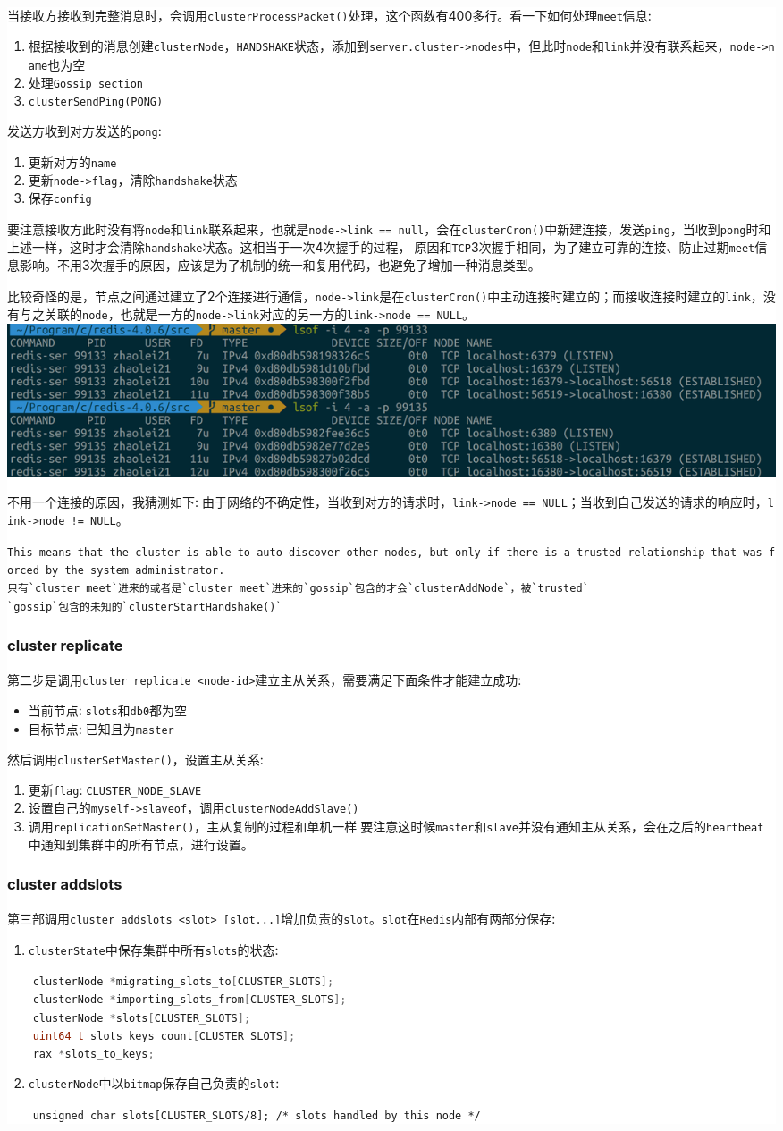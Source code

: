 当接收方接收到完整消息时，会调用`clusterProcessPacket()`处理，这个函数有400多行。看一下如何处理`meet`信息:
1. 根据接收到的消息创建`clusterNode`，`HANDSHAKE`状态，添加到`server.cluster->nodes`中，但此时`node`和`link`并没有联系起来，`node->name`也为空
2. 处理`Gossip section`
3. `clusterSendPing(PONG)`

发送方收到对方发送的`pong`:
1. 更新对方的`name`
2. 更新`node->flag`，清除`handshake`状态
3. 保存`config`

要注意接收方此时没有将`node`和`link`联系起来，也就是`node->link == null`，会在`clusterCron()`中新建连接，发送`ping`，当收到`pong`时和上述一样，这时才会清除`handshake`状态。这相当于一次4次握手的过程，
原因和`TCP`3次握手相同，为了建立可靠的连接、防止过期`meet`信息影响。不用3次握手的原因，应该是为了机制的统一和复用代码，也避免了增加一种消息类型。  

比较奇怪的是，节点之间通过建立了2个连接进行通信，`node->link`是在`clusterCron()`中主动连接时建立的；而接收连接时建立的`link`，没有与之关联的`node`，也就是一方的`node->link`对应的另一方的`link->node == NULL`。
![image](/assets/images/cluster_link.png)

不用一个连接的原因，我猜测如下: 由于网络的不确定性，当收到对方的请求时，`link->node == NULL`；当收到自己发送的请求的响应时，`link->node != NULL`。
```
This means that the cluster is able to auto-discover other nodes, but only if there is a trusted relationship that was forced by the system administrator.
只有`cluster meet`进来的或者是`cluster meet`进来的`gossip`包含的才会`clusterAddNode`，被`trusted`
`gossip`包含的未知的`clusterStartHandshake()`
```

### cluster replicate
第二步是调用`cluster replicate <node-id>`建立主从关系，需要满足下面条件才能建立成功:
* 当前节点: `slots`和`db0`都为空
* 目标节点: 已知且为`master`

然后调用`clusterSetMaster()`，设置主从关系:
1. 更新`flag`: `CLUSTER_NODE_SLAVE`
2. 设置自己的`myself->slaveof`，调用`clusterNodeAddSlave()`
2. 调用`replicationSetMaster()`，主从复制的过程和单机一样
要注意这时候`master`和`slave`并没有通知主从关系，会在之后的`heartbeat`中通知到集群中的所有节点，进行设置。

### cluster addslots
第三部调用`cluster addslots <slot> [slot...]`增加负责的`slot`。`slot`在`Redis`内部有两部分保存:
1. `clusterState`中保存集群中所有`slots`的状态:
```c
    clusterNode *migrating_slots_to[CLUSTER_SLOTS];
    clusterNode *importing_slots_from[CLUSTER_SLOTS];
    clusterNode *slots[CLUSTER_SLOTS];
    uint64_t slots_keys_count[CLUSTER_SLOTS];
    rax *slots_to_keys;
```
2. `clusterNode`中以`bitmap`保存自己负责的`slot`:
```
    unsigned char slots[CLUSTER_SLOTS/8]; /* slots handled by this node */
```
